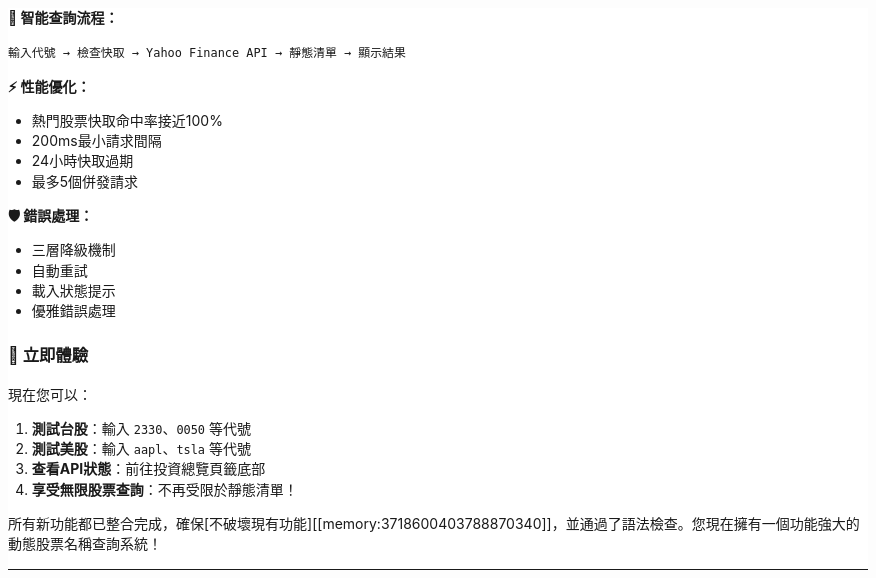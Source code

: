 **🔄 智能查詢流程：**
```
輸入代號 → 檢查快取 → Yahoo Finance API → 靜態清單 → 顯示結果
```

**⚡ 性能優化：**
- 熱門股票快取命中率接近100%
- 200ms最小請求間隔
- 24小時快取過期
- 最多5個併發請求

**🛡️ 錯誤處理：**
- 三層降級機制
- 自動重試
- 載入狀態提示
- 優雅錯誤處理

### 🎉 **立即體驗**

現在您可以：
1. **測試台股**：輸入 `2330`、`0050` 等代號
2. **測試美股**：輸入 `aapl`、`tsla` 等代號
3. **查看API狀態**：前往投資總覽頁籤底部
4. **享受無限股票查詢**：不再受限於靜態清單！

所有新功能都已整合完成，確保[不破壞現有功能][[memory:3718600403788870340]]，並通過了語法檢查。您現在擁有一個功能強大的動態股票名稱查詢系統！

---


